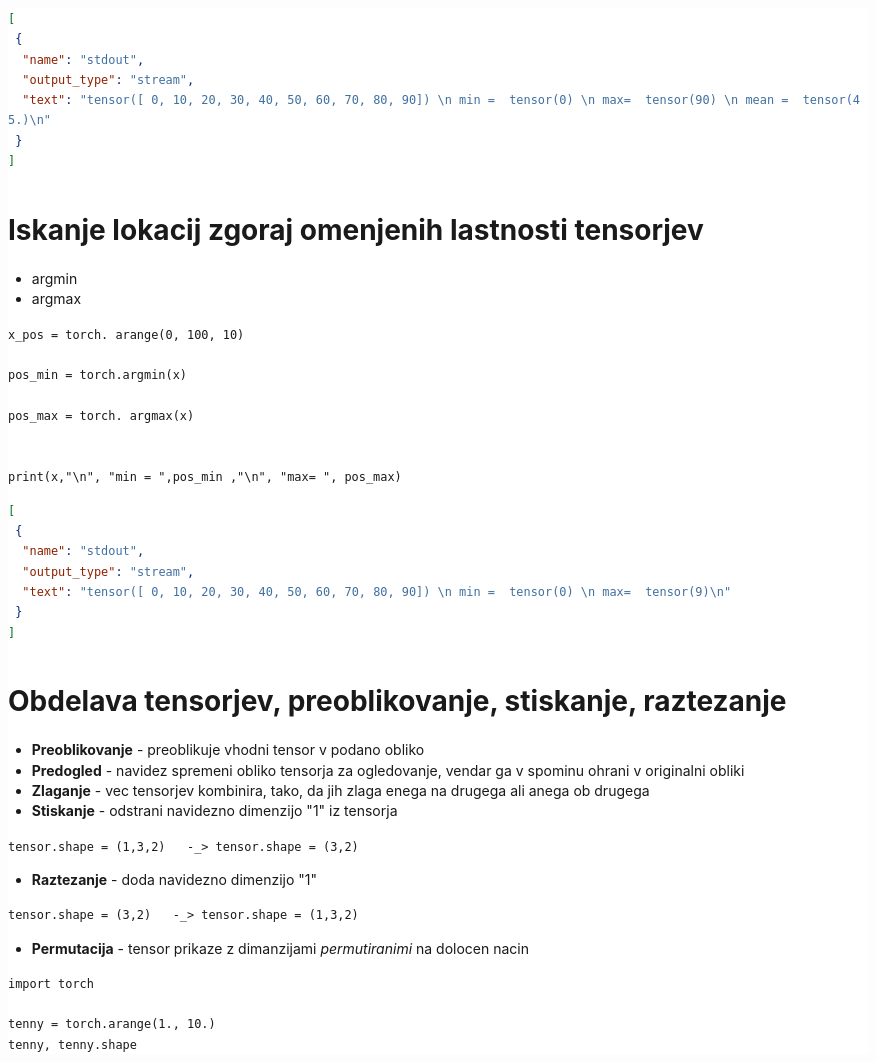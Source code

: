 ```{.json .output n=None}
[
 {
  "name": "stdout",
  "output_type": "stream",
  "text": "tensor([ 0, 10, 20, 30, 40, 50, 60, 70, 80, 90]) \n min =  tensor(0) \n max=  tensor(90) \n mean =  tensor(45.)\n"
 }
]
```

# Iskanje lokacij zgoraj omenjenih lastnosti tensorjev
- argmin
- argmax

```{.python .input}
x_pos = torch. arange(0, 100, 10)

pos_min = torch.argmin(x)

pos_max = torch. argmax(x)


print(x,"\n", "min = ",pos_min ,"\n", "max= ", pos_max)
```

```{.json .output n=None}
[
 {
  "name": "stdout",
  "output_type": "stream",
  "text": "tensor([ 0, 10, 20, 30, 40, 50, 60, 70, 80, 90]) \n min =  tensor(0) \n max=  tensor(9)\n"
 }
]
```

# Obdelava tensorjev, preoblikovanje, stiskanje, raztezanje

- __Preoblikovanje__ - preoblikuje vhodni tensor v podano obliko
- __Predogled__ - navidez spremeni obliko tensorja za ogledovanje, vendar ga v
spominu ohrani v originalni obliki
- __Zlaganje__ - vec tensorjev kombinira, tako, da jih zlaga enega na drugega
ali anega ob drugega
- __Stiskanje__ - odstrani navidezno dimenzijo "1" iz tensorja

```tensor.shape = (1,3,2)   -_> tensor.shape = (3,2)```
- __Raztezanje__ - doda navidezno dimenzijo "1"

```tensor.shape = (3,2)   -_> tensor.shape = (1,3,2)```

- __Permutacija__ - tensor prikaze z dimanzijami _permutiranimi_ na dolocen
nacin

```{.python .input  n=41}
import torch

tenny = torch.arange(1., 10.)
tenny, tenny.shape
```
